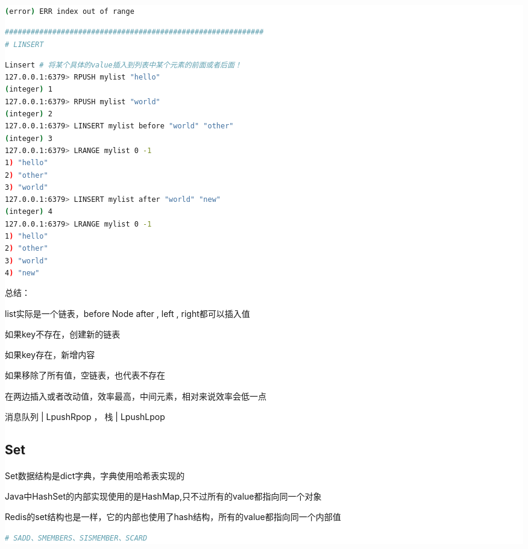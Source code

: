 ```bash
(error) ERR index out of range
```



```bash
############################################################
# LINSERT
```



```bash
Linsert # 将某个具体的value插入到列表中某个元素的前面或者后面！
127.0.0.1:6379> RPUSH mylist "hello"
(integer) 1
127.0.0.1:6379> RPUSH mylist "world"
(integer) 2
127.0.0.1:6379> LINSERT mylist before "world" "other"
(integer) 3
127.0.0.1:6379> LRANGE mylist 0 -1
1) "hello"
2) "other"
3) "world"
127.0.0.1:6379> LINSERT mylist after "world" "new"
(integer) 4
127.0.0.1:6379> LRANGE mylist 0 -1
1) "hello"
2) "other"
3) "world"
4) "new"
```



总结：

list实际是一个链表，before Node after , left , right都可以插入值

如果key不存在，创建新的链表

如果key存在，新增内容

如果移除了所有值，空链表，也代表不存在

在两边插入或者改动值，效率最高，中间元素，相对来说效率会低一点

消息队列 | LpushRpop ， 栈 | LpushLpop 

## Set

Set数据结构是dict字典，字典使用哈希表实现的

Java中HashSet的内部实现使用的是HashMap,只不过所有的value都指向同一个对象

Redis的set结构也是一样，它的内部也使用了hash结构，所有的value都指向同一个内部值



```bash
# SADD、SMEMBERS、SISMEMBER、SCARD
```
